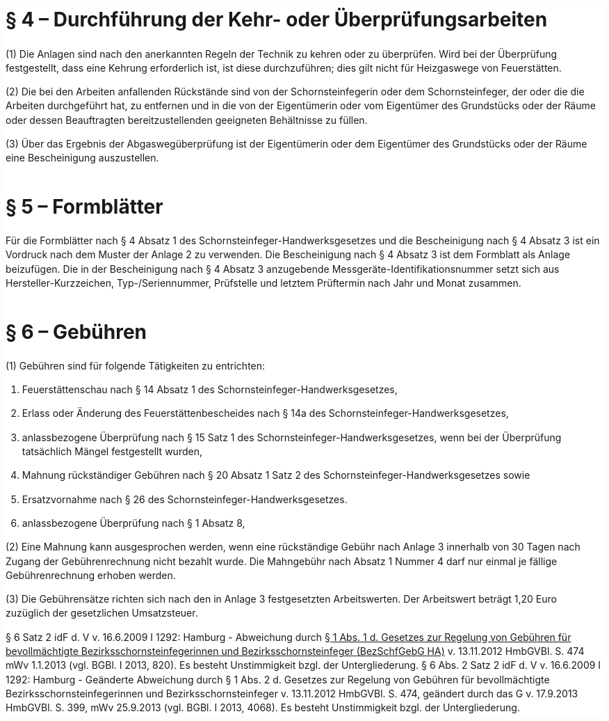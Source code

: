 # § 4 – Durchführung der Kehr- oder Überprüfungsarbeiten

(1) Die Anlagen sind nach den anerkannten Regeln der Technik zu kehren oder zu überprüfen. Wird bei der Überprüfung festgestellt, dass eine Kehrung erforderlich ist, ist diese durchzuführen; dies gilt nicht für Heizgaswege von Feuerstätten.

(2) Die bei den Arbeiten anfallenden Rückstände sind von der Schornsteinfegerin oder dem Schornsteinfeger, der oder die die Arbeiten durchgeführt hat, zu entfernen und in die von der Eigentümerin oder vom Eigentümer des Grundstücks oder der Räume oder dessen Beauftragten bereitzustellenden geeigneten Behältnisse zu füllen.

(3) Über das Ergebnis der Abgaswegüberprüfung ist der Eigentümerin oder dem Eigentümer des Grundstücks oder der Räume eine Bescheinigung auszustellen.

# § 5 – Formblätter

Für die Formblätter nach § 4 Absatz 1 des Schornsteinfeger-Handwerksgesetzes und die Bescheinigung nach § 4 Absatz 3 ist ein Vordruck nach dem Muster der Anlage 2 zu verwenden. Die Bescheinigung nach § 4 Absatz 3 ist dem Formblatt als Anlage beizufügen. Die in der Bescheinigung nach § 4 Absatz 3 anzugebende Messgeräte-Identifikationsnummer setzt sich aus Hersteller-Kurzzeichen, Typ-/Seriennummer, Prüfstelle und letztem Prüftermin nach Jahr und Monat zusammen.

# § 6 – Gebühren

(1) Gebühren sind für folgende Tätigkeiten zu entrichten:

1. Feuerstättenschau nach § 14 Absatz 1 des Schornsteinfeger-Handwerksgesetzes,

2. Erlass oder Änderung des Feuerstättenbescheides nach § 14a des Schornsteinfeger-Handwerksgesetzes,

3. anlassbezogene Überprüfung nach § 15 Satz 1 des Schornsteinfeger-Handwerksgesetzes, wenn bei der Überprüfung tatsächlich Mängel festgestellt wurden,

4. Mahnung rückständiger Gebühren nach § 20 Absatz 1 Satz 2 des Schornsteinfeger-Handwerksgesetzes sowie

5. Ersatzvornahme nach § 26 des Schornsteinfeger-Handwerksgesetzes.

6. anlassbezogene Überprüfung nach § 1 Absatz 8,

(2) Eine Mahnung kann ausgesprochen werden, wenn eine rückständige Gebühr nach Anlage 3 innerhalb von 30 Tagen nach Zugang der Gebührenrechnung nicht bezahlt wurde. Die Mahngebühr nach Absatz 1 Nummer 4 darf nur einmal je fällige Gebührenrechnung erhoben werden.

(3) Die Gebührensätze richten sich nach den in Anlage 3 festgesetzten Arbeitswerten. Der Arbeitswert beträgt 1,20 Euro zuzüglich der gesetzlichen Umsatzsteuer.

§ 6 Satz 2 idF d. V v. 16.6.2009 I 1292: Hamburg - Abweichung durch [§ 1 Abs. 1 d. Gesetzes zur Regelung von Gebühren für bevollmächtigte Bezirksschornsteinfegerinnen und Bezirksschornsteinfeger (BezSchfGebG HA)](https://www.gesetze-im-internet.de/abweichendes_Landesrecht/bezschfgebg_ha_1.html "Anzeige in neuem Fenster") v. 13.11.2012 HmbGVBl. S. 474 mWv 1.1.2013 (vgl. BGBl. I 2013, 820). Es besteht Unstimmigkeit bzgl. der Untergliederung. § 6 Abs. 2 Satz 2 idF d. V v. 16.6.2009 I 1292: Hamburg - Geänderte Abweichung durch § 1 Abs. 2 d. Gesetzes zur Regelung von Gebühren für bevollmächtigte Bezirksschornsteinfegerinnen und Bezirksschornsteinfeger v. 13.11.2012 HmbGVBl. S. 474, geändert durch das G v. 17.9.2013 HmbGVBl. S. 399, mWv 25.9.2013 (vgl. BGBl. I 2013, 4068). Es besteht Unstimmigkeit bzgl. der Untergliederung.
